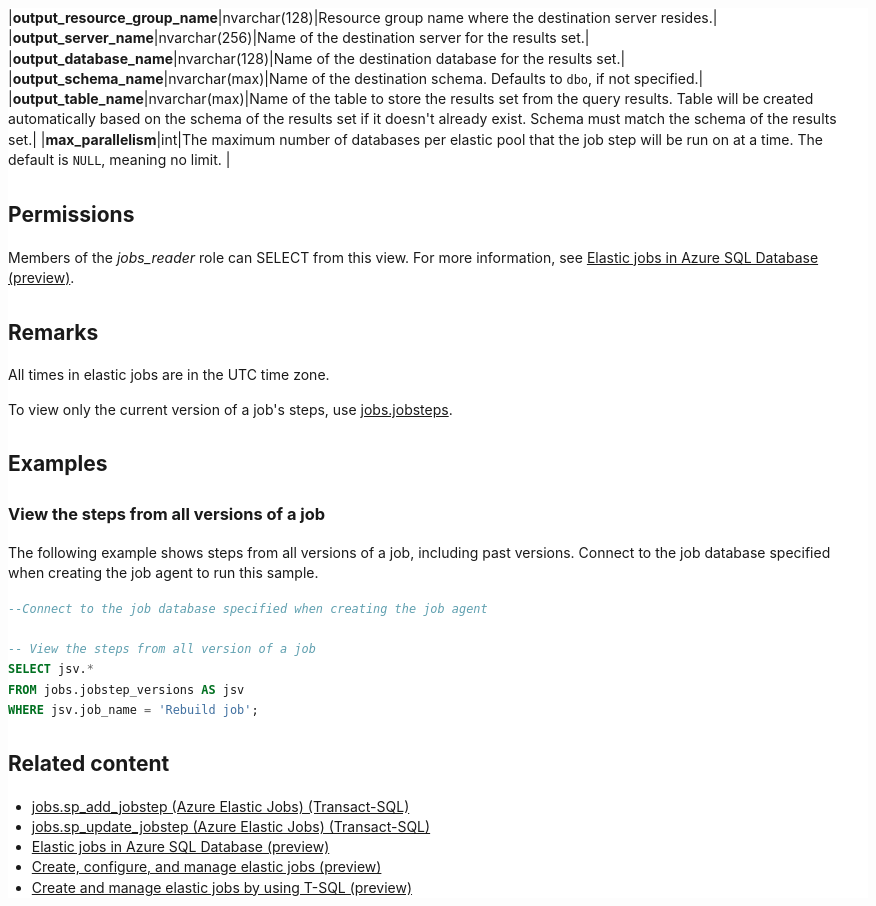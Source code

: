 |**output_resource_group_name**|nvarchar(128)|Resource group name where the destination server resides.|
|**output_server_name**|nvarchar(256)|Name of the destination server for the results set.|
|**output_database_name**|nvarchar(128)|Name of the destination database for the results set.|
|**output_schema_name**|nvarchar(max)|Name of the destination schema. Defaults to `dbo`, if not specified.|
|**output_table_name**|nvarchar(max)|Name of the table to store the results set from the query results. Table will be created automatically based on the schema of the results set if it doesn't already exist. Schema must match the schema of the results set.|
|**max_parallelism**|int|The maximum number of databases per elastic pool that the job step will be run on at a time. The default is `NULL`, meaning no limit. |

## Permissions

Members of the *jobs_reader* role can SELECT from this view. For more information, see [Elastic jobs in Azure SQL Database (preview)](/azure/azure-sql/database/elastic-jobs-overview?view=azuresql-db&preserve-view=true#elastic-job-database-permissions).

## Remarks

All times in elastic jobs are in the UTC time zone.

To view only the current version of a job's steps, use [jobs.jobsteps](jobs-jobsteps-elastic-jobs-transact-sql.md).

## Examples

### View the steps from all versions of a job

The following example shows steps from all versions of a job, including past versions. Connect to the job database specified when creating the job agent to run this sample.

```sql
--Connect to the job database specified when creating the job agent

-- View the steps from all version of a job
SELECT jsv.* 
FROM jobs.jobstep_versions AS jsv
WHERE jsv.job_name = 'Rebuild job';
```

## Related content

- [jobs.sp_add_jobstep (Azure Elastic Jobs) (Transact-SQL)](../system-stored-procedures/sp-add-jobstep-elastic-jobs-transact-sql.md)
- [jobs.sp_update_jobstep (Azure Elastic Jobs) (Transact-SQL)](../system-stored-procedures/sp-update-jobstep-elastic-jobs-transact-sql.md)
- [Elastic jobs in Azure SQL Database (preview)](/azure/azure-sql/database/elastic-jobs-overview?view=azuresql-db&preserve-view=true)
- [Create, configure, and manage elastic jobs (preview)](/azure/azure-sql/database/elastic-jobs-tutorial?view=azuresql-db&preserve-view=true)
- [Create and manage elastic jobs by using T-SQL (preview)](/azure/azure-sql/database/elastic-jobs-tsql-create-manage?view=azuresql-db&preserve-view=true)
